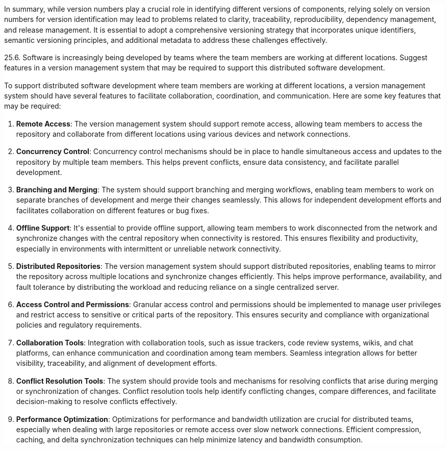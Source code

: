 In summary, while version numbers play a crucial role in identifying different versions of components, relying solely on version numbers for version identification may lead to problems related to clarity, traceability, reproducibility, dependency management, and release management. It is essential to adopt a comprehensive versioning strategy that incorporates unique identifiers, semantic versioning principles, and additional metadata to address these challenges effectively.


25.6. Software is increasingly being developed by teams where the team members are working at
different locations. Suggest features in a version management system that may be required to
support this distributed software development.


To support distributed software development where team members are working at different locations, a version management system should have several features to facilitate collaboration, coordination, and communication. Here are some key features that may be required:

1. **Remote Access**: The version management system should support remote access, allowing team members to access the repository and collaborate from different locations using various devices and network connections.

2. **Concurrency Control**: Concurrency control mechanisms should be in place to handle simultaneous access and updates to the repository by multiple team members. This helps prevent conflicts, ensure data consistency, and facilitate parallel development.

3. **Branching and Merging**: The system should support branching and merging workflows, enabling team members to work on separate branches of development and merge their changes seamlessly. This allows for independent development efforts and facilitates collaboration on different features or bug fixes.

4. **Offline Support**: It's essential to provide offline support, allowing team members to work disconnected from the network and synchronize changes with the central repository when connectivity is restored. This ensures flexibility and productivity, especially in environments with intermittent or unreliable network connectivity.

5. **Distributed Repositories**: The version management system should support distributed repositories, enabling teams to mirror the repository across multiple locations and synchronize changes efficiently. This helps improve performance, availability, and fault tolerance by distributing the workload and reducing reliance on a single centralized server.

6. **Access Control and Permissions**: Granular access control and permissions should be implemented to manage user privileges and restrict access to sensitive or critical parts of the repository. This ensures security and compliance with organizational policies and regulatory requirements.

7. **Collaboration Tools**: Integration with collaboration tools, such as issue trackers, code review systems, wikis, and chat platforms, can enhance communication and coordination among team members. Seamless integration allows for better visibility, traceability, and alignment of development efforts.

8. **Conflict Resolution Tools**: The system should provide tools and mechanisms for resolving conflicts that arise during merging or synchronization of changes. Conflict resolution tools help identify conflicting changes, compare differences, and facilitate decision-making to resolve conflicts effectively.

9. **Performance Optimization**: Optimizations for performance and bandwidth utilization are crucial for distributed teams, especially when dealing with large repositories or remote access over slow network connections. Efficient compression, caching, and delta synchronization techniques can help minimize latency and bandwidth consumption.
